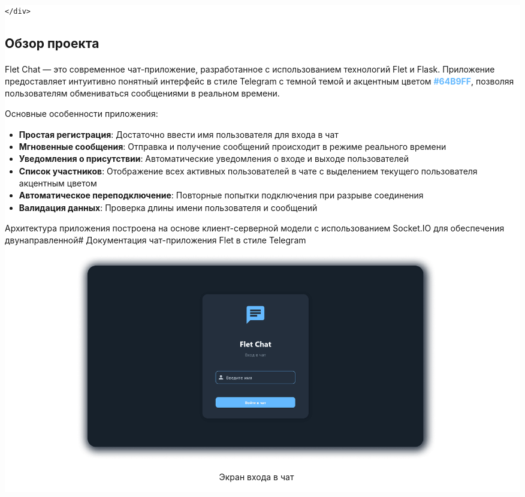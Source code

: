     </div>
  </div>
</div>

## Обзор проекта

Flet Chat — это современное чат-приложение, разработанное с использованием технологий Flet и Flask. Приложение предоставляет интуитивно понятный интерфейс в стиле Telegram с темной темой и акцентным цветом <span style="color:#64B9FF">**#64B9FF**</span>, позволяя пользователям обмениваться сообщениями в реальном времени.

Основные особенности приложения:

- **Простая регистрация**: Достаточно ввести имя пользователя для входа в чат
- **Мгновенные сообщения**: Отправка и получение сообщений происходит в режиме реального времени
- **Уведомления о присутствии**: Автоматические уведомления о входе и выходе пользователей
- **Список участников**: Отображение всех активных пользователей в чате с выделением текущего пользователя акцентным цветом
- **Автоматическое переподключение**: Повторные попытки подключения при разрыве соединения
- **Валидация данных**: Проверка длины имени пользователя и сообщений

Архитектура приложения построена на основе клиент-серверной модели с использованием Socket.IO для обеспечения двунаправленной# Документация чат-приложения Flet в стиле Telegram

<div align="center">
  <div style="display: flex; justify-content: center; gap: 20px; flex-wrap: wrap; margin-bottom: 30px;">
    <div>
      <img src="https://github.com/aliaskh4n/Flet-Chat/blob/main/images/login-screen.png" alt="Экран входа в чат с полем для имени пользователя и кнопкой входа" width="600"/>
      <p>Экран входа в чат</p>
    </div>
    <div>